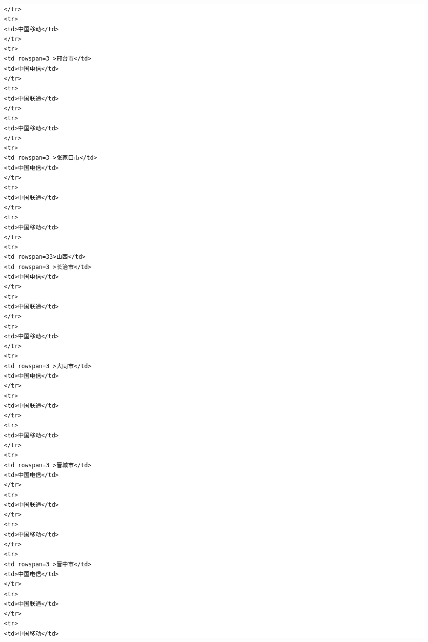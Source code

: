     </tr>
    <tr>
    <td>中国移动</td>
    </tr>
    <tr>
    <td rowspan=3 >邢台市</td>
    <td>中国电信</td>
    </tr>
    <tr>
    <td>中国联通</td>
    </tr>
    <tr>
    <td>中国移动</td>
    </tr>
    <tr>
    <td rowspan=3 >张家口市</td>
    <td>中国电信</td>
    </tr>
    <tr>
    <td>中国联通</td>
    </tr>
    <tr>
    <td>中国移动</td>
    </tr>
    <tr>
    <td rowspan=33>山西</td>
    <td rowspan=3 >长治市</td>
    <td>中国电信</td>
    </tr>
    <tr>
    <td>中国联通</td>
    </tr>
    <tr>
    <td>中国移动</td>
    </tr>
    <tr>
    <td rowspan=3 >大同市</td>
    <td>中国电信</td>
    </tr>
    <tr>
    <td>中国联通</td>
    </tr>
    <tr>
    <td>中国移动</td>
    </tr>
    <tr>
    <td rowspan=3 >晋城市</td>
    <td>中国电信</td>
    </tr>
    <tr>
    <td>中国联通</td>
    </tr>
    <tr>
    <td>中国移动</td>
    </tr>
    <tr>
    <td rowspan=3 >晋中市</td>
    <td>中国电信</td>
    </tr>
    <tr>
    <td>中国联通</td>
    </tr>
    <tr>
    <td>中国移动</td>
